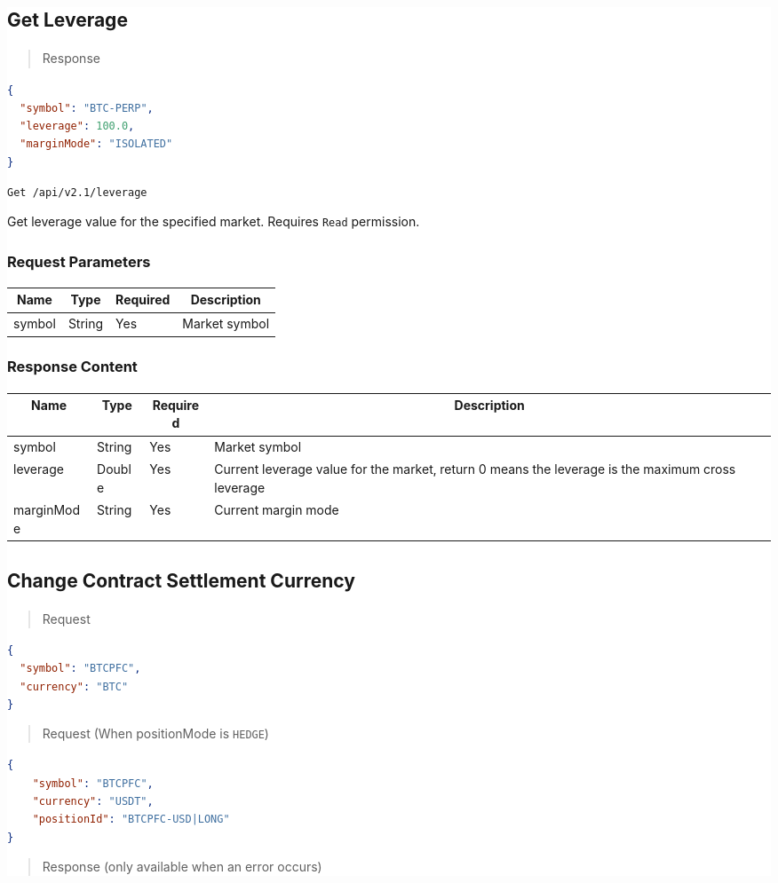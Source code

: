 ## Get Leverage

> Response

```json
{
  "symbol": "BTC-PERP",
  "leverage": 100.0,
  "marginMode": "ISOLATED"
}
```

`Get /api/v2.1/leverage`

Get leverage value for the specified market. Requires `Read` permission.

### Request Parameters

| Name               | Type    | Required | Description |
| ---                | ---     | ---      | --- |
| symbol             | String  | Yes      | Market symbol |

### Response Content

| Name      | Type    | Required | Description                                                                                          |
| ---       | ---     | ---      |------------------------------------------------------------------------------------------------------|
| symbol    | String  | Yes      | Market symbol                                                                                        |
| leverage  | Double  | Yes      | Current leverage value for the market, return 0 means the leverage is the maximum cross leverage     |
| marginMode| String  | Yes      | Current margin mode                                                                                  |

## Change Contract Settlement Currency

> Request

```json
{
  "symbol": "BTCPFC",
  "currency": "BTC"
}
```

> Request (When positionMode is `HEDGE`)

```json
{
    "symbol": "BTCPFC",
    "currency": "USDT",
    "positionId": "BTCPFC-USD|LONG"
}
```

> Response (only available when an error occurs)
